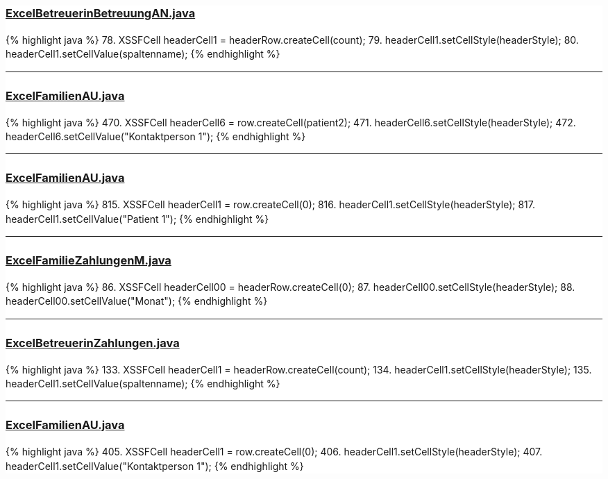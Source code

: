 ### [ExcelBetreuerinBetreuungAN.java](https://searchcode.com/codesearch/view/91974023/)
{% highlight java %}
78. XSSFCell headerCell1 = headerRow.createCell(count);
79. headerCell1.setCellStyle(headerStyle);
80. headerCell1.setCellValue(spaltenname);
{% endhighlight %}

***

### [ExcelFamilienAU.java](https://searchcode.com/codesearch/view/91974058/)
{% highlight java %}
470. XSSFCell headerCell6 = row.createCell(patient2);
471. headerCell6.setCellStyle(headerStyle);
472. headerCell6.setCellValue("Kontaktperson 1");
{% endhighlight %}

***

### [ExcelFamilienAU.java](https://searchcode.com/codesearch/view/91974058/)
{% highlight java %}
815. XSSFCell headerCell1 = row.createCell(0);
816. headerCell1.setCellStyle(headerStyle);
817. headerCell1.setCellValue("Patient 1");
{% endhighlight %}

***

### [ExcelFamilieZahlungenM.java](https://searchcode.com/codesearch/view/91974009/)
{% highlight java %}
86. XSSFCell headerCell00 = headerRow.createCell(0);
87. headerCell00.setCellStyle(headerStyle);
88. headerCell00.setCellValue("Monat");
{% endhighlight %}

***

### [ExcelBetreuerinZahlungen.java](https://searchcode.com/codesearch/view/91974041/)
{% highlight java %}
133. XSSFCell headerCell1 = headerRow.createCell(count);
134. headerCell1.setCellStyle(headerStyle);
135. headerCell1.setCellValue(spaltenname);
{% endhighlight %}

***

### [ExcelFamilienAU.java](https://searchcode.com/codesearch/view/91974058/)
{% highlight java %}
405. XSSFCell headerCell1 = row.createCell(0);
406. headerCell1.setCellStyle(headerStyle);
407. headerCell1.setCellValue("Kontaktperson 1");
{% endhighlight %}
